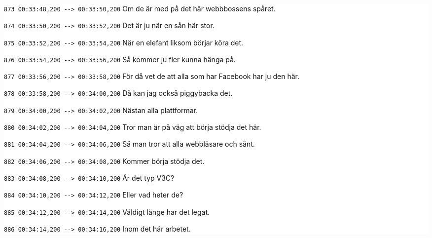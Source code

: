 

`873 00:33:48,200 --> 00:33:50,200`
Om de är med på det här webbbossens spåret.



`874 00:33:50,200 --> 00:33:52,200`
Det är ju när en sån här stor.



`875 00:33:52,200 --> 00:33:54,200`
När en elefant liksom börjar köra det.



`876 00:33:54,200 --> 00:33:56,200`
Så kommer ju fler kunna hänga på.



`877 00:33:56,200 --> 00:33:58,200`
För då vet de att alla som har Facebook har ju den här.



`878 00:33:58,200 --> 00:34:00,200`
Då kan jag också piggybacka det.



`879 00:34:00,200 --> 00:34:02,200`
Nästan alla plattformar.



`880 00:34:02,200 --> 00:34:04,200`
Tror man är på väg att börja stödja det här.



`881 00:34:04,200 --> 00:34:06,200`
Så man tror att alla webbläsare och sånt.



`882 00:34:06,200 --> 00:34:08,200`
Kommer börja stödja det.



`883 00:34:08,200 --> 00:34:10,200`
Är det typ V3C?



`884 00:34:10,200 --> 00:34:12,200`
Eller vad heter de?



`885 00:34:12,200 --> 00:34:14,200`
Väldigt länge har det legat.



`886 00:34:14,200 --> 00:34:16,200`
Inom det här arbetet.
